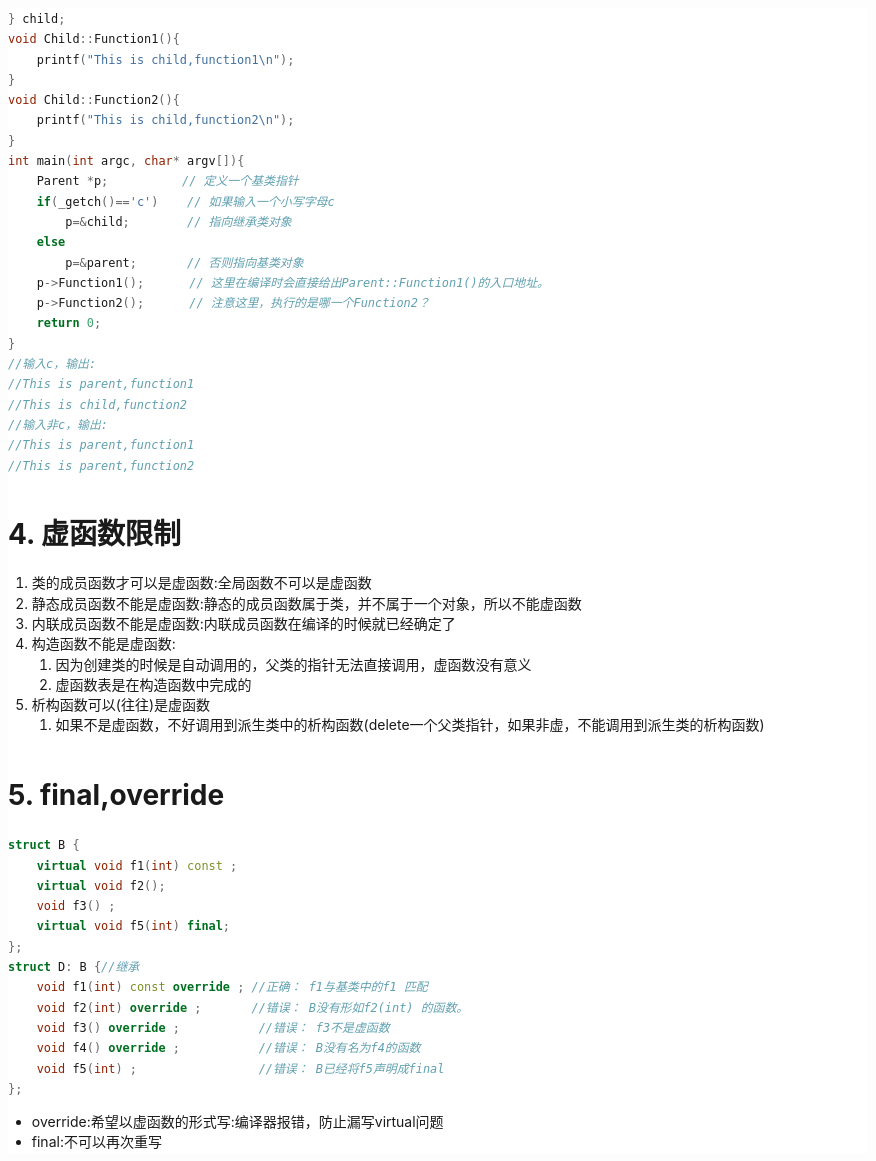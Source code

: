 ```c++
} child;
void Child::Function1(){
    printf("This is child,function1\n");
}
void Child::Function2(){
    printf("This is child,function2\n");
}
int main(int argc, char* argv[]){
    Parent *p;  　　　　　// 定义一个基类指针
    if(_getch()=='c')    // 如果输入一个小写字母c    
        p=&child;        // 指向继承类对象
    else    
        p=&parent;       // 否则指向基类对象
    p->Function1();  　　 // 这里在编译时会直接给出Parent::Function1()的入口地址。 
    p->Function2();   　　// 注意这里，执行的是哪一个Function2？
    return 0;
}
//输入c，输出:
//This is parent,function1
//This is child,function2
//输入非c，输出:
//This is parent,function1
//This is parent,function2
```

# 4. 虚函数限制
1. 类的成员函数才可以是虚函数:全局函数不可以是虚函数
2. 静态成员函数不能是虚函数:静态的成员函数属于类，并不属于一个对象，所以不能虚函数
3. 内联成员函数不能是虚函数:内联成员函数在编译的时候就已经确定了
4. 构造函数不能是虚函数:
   1. 因为创建类的时候是自动调用的，父类的指针无法直接调用，虚函数没有意义
   2. 虚函数表是在构造函数中完成的
5. 析构函数可以(往往)是虚函数
   1. 如果不是虚函数，不好调用到派生类中的析构函数(delete一个父类指针，如果非虚，不能调用到派生类的析构函数)

# 5. final,override
```c++
struct B {
    virtual void f1(int) const ;
    virtual void f2();
    void f3() ;
    virtual void f5(int) final;
};
struct D: B {//继承
    void f1(int) const override ; //正确： f1与基类中的f1 匹配 
    void f2(int) override ;       //错误： B没有形如f2(int) 的函数。 
    void f3() override ;           //错误： f3不是虚函数 
    void f4() override ;           //错误： B没有名为f4的函数 
    void f5(int) ;                 //错误： B已经将f5声明成final
};
```
- override:希望以虚函数的形式写:编译器报错，防止漏写virtual问题
- final:不可以再次重写
